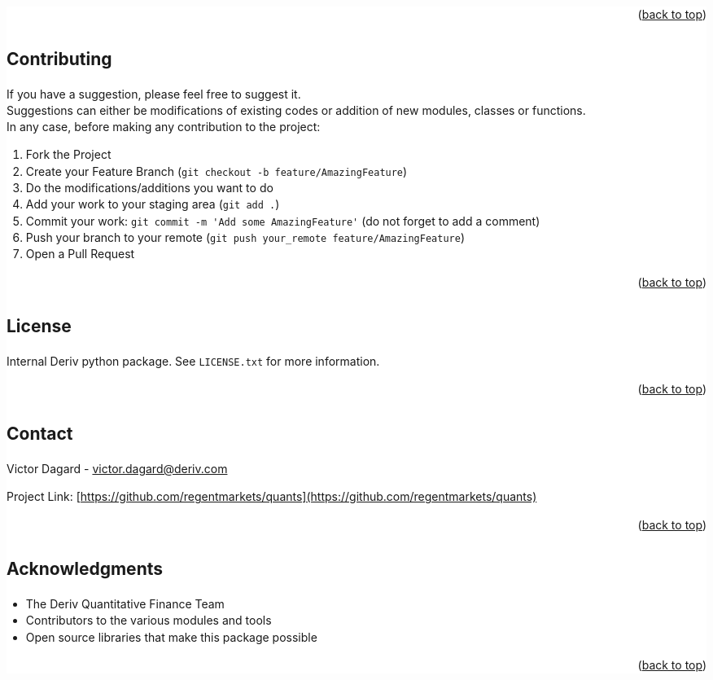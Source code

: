 <p align="right">(<a href="#readme-top">back to top</a>)</p>




## Contributing

If you have a suggestion, please feel free to suggest it.  
Suggestions can either be modifications of existing codes or addition of new modules, classes or functions.  
In any case, before making any contribution to the project:

1. Fork the Project
2. Create your Feature Branch (`git checkout -b feature/AmazingFeature`)
3. Do the modifications/additions you want to do 
4. Add your work to your staging area (`git add .`)
5. Commit your work: `git commit -m 'Add some AmazingFeature'` (do not forget to add a comment)
6. Push your branch to your remote (`git push your_remote feature/AmazingFeature`)
7. Open a Pull Request 

<p align="right">(<a href="#readme-top">back to top</a>)</p>




## License

Internal Deriv python package. See `LICENSE.txt` for more information.

<p align="right">(<a href="#readme-top">back to top</a>)</p>




## Contact

Victor Dagard - victor.dagard@deriv.com

Project Link: [https://github.com/regentmarkets/quants](https://github.com/regentmarkets/quants)

<p align="right">(<a href="#readme-top">back to top</a>)</p>




## Acknowledgments

* The Deriv Quantitative Finance Team
* Contributors to the various modules and tools
* Open source libraries that make this package possible

<p align="right">(<a href="#readme-top">back to top</a>)</p>






[forks-url]: https://github.com/regentmarkets/quants/network/members


[python-img]: https://www.python.org/static/community_logos/python-logo-master-v3-TM.png 
[python-url]: https://www.python.org/
[opencv-python-url]: https://pypi.org/project/opencv-python/
[numpy-url]: https://numpy.org/
[pandas-url]: https://pandas.pydata.org/
[psycopg2-url]: https://www.psycopg.org/docs/
[scipy-url]: https://scipy.org/
[plotly-url]: https://plotly.com/python/
[matplotlib-url]: https://matplotlib.org/
[setuptools-url]: https://setuptools.pypa.io/en/latest/
[tqdm-url]: https://tqdm.github.io/
[wheel-url]: https://pythonwheels.com/

[contributors-shield]: https://img.shields.io/github/contributors/regentmarkets/quants.svg?style=for-the-badge
[contributors-url]: https://github.com/regentmarkets/quants/graphs/contributors
[forks-shield]: https://img.shields.io/github/forks/regentmarkets/quants.svg?style=for-the-badge
[stars-shield]: https://img.shields.io/github/stars/regentmarkets/quants.svg?style=for-the-badge
[stars-url]: https://github.com/regentmarkets/quants/stargazers
[issues-shield]: https://img.shields.io/github/issues/regentmarkets/quants.svg?style=for-the-badge
[issues-url]: https://github.com/regentmarkets/quants/issues
[license-shield]: https://img.shields.io/github/license/regentmarkets/quants.svg?style=for-the-badge
[license-url]: https://github.com/regentmarkets/quants/blob/master/LICENSE.txt
[linkedin-shield]: https://img.shields.io/badge/-LinkedIn-black.svg?style=for-the-badge&logo=linkedin&colorB=555
[linkedin-url]: https://linkedin.com/in/linkedin_username
[product-screenshot]: images/screenshot.png
